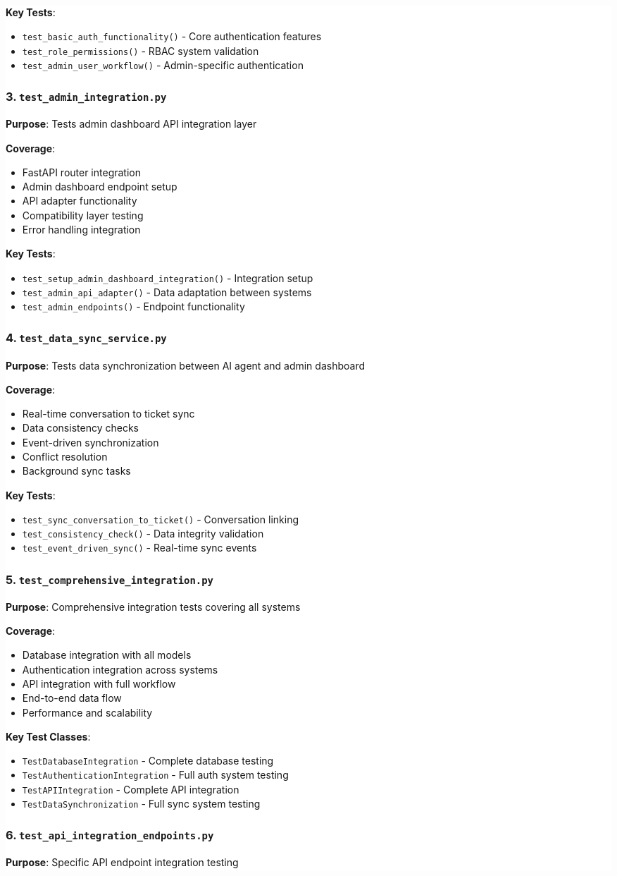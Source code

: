 **Key Tests**:
- `test_basic_auth_functionality()` - Core authentication features
- `test_role_permissions()` - RBAC system validation
- `test_admin_user_workflow()` - Admin-specific authentication

### 3. `test_admin_integration.py`
**Purpose**: Tests admin dashboard API integration layer

**Coverage**:
- FastAPI router integration
- Admin dashboard endpoint setup
- API adapter functionality
- Compatibility layer testing
- Error handling integration

**Key Tests**:
- `test_setup_admin_dashboard_integration()` - Integration setup
- `test_admin_api_adapter()` - Data adaptation between systems
- `test_admin_endpoints()` - Endpoint functionality

### 4. `test_data_sync_service.py`
**Purpose**: Tests data synchronization between AI agent and admin dashboard

**Coverage**:
- Real-time conversation to ticket sync
- Data consistency checks
- Event-driven synchronization
- Conflict resolution
- Background sync tasks

**Key Tests**:
- `test_sync_conversation_to_ticket()` - Conversation linking
- `test_consistency_check()` - Data integrity validation
- `test_event_driven_sync()` - Real-time sync events

### 5. `test_comprehensive_integration.py`
**Purpose**: Comprehensive integration tests covering all systems

**Coverage**:
- Database integration with all models
- Authentication integration across systems
- API integration with full workflow
- End-to-end data flow
- Performance and scalability

**Key Test Classes**:
- `TestDatabaseIntegration` - Complete database testing
- `TestAuthenticationIntegration` - Full auth system testing
- `TestAPIIntegration` - Complete API integration
- `TestDataSynchronization` - Full sync system testing

### 6. `test_api_integration_endpoints.py`
**Purpose**: Specific API endpoint integration testing
